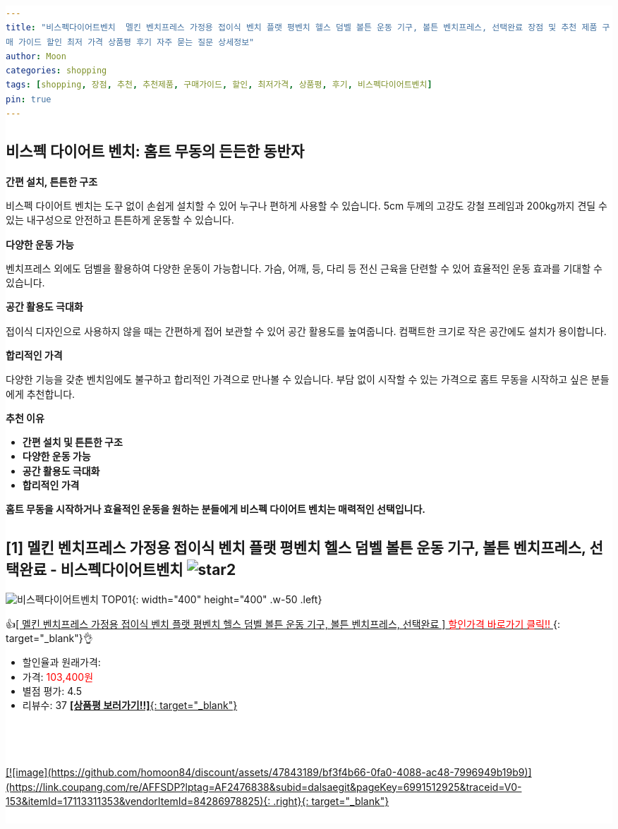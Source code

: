 ```yaml
---
title: "비스펙다이어트벤치  멜킨 벤치프레스 가정용 접이식 벤치 플랫 평벤치 헬스 덤벨 볼튼 운동 기구, 볼튼 벤치프레스, 선택완료 장점 및 추천 제품 구매 가이드 할인 최저 가격 상품평 후기 자주 묻는 질문 상세정보"
author: Moon
categories: shopping
tags: [shopping, 장점, 추천, 추천제품, 구매가이드, 할인, 최저가격, 상품평, 후기, 비스펙다이어트벤치]
pin: true
---
```



## 비스펙 다이어트 벤치: 홈트 무동의 든든한 동반자

**간편 설치, 튼튼한 구조**

비스펙 다이어트 벤치는 도구 없이 손쉽게 설치할 수 있어 누구나 편하게 사용할 수 있습니다. 5cm 두께의 고강도 강철 프레임과 200kg까지 견딜 수 있는 내구성으로 안전하고 튼튼하게 운동할 수 있습니다.

**다양한 운동 가능**

벤치프레스 외에도 덤벨을 활용하여 다양한 운동이 가능합니다. 가슴, 어깨, 등, 다리 등 전신 근육을 단련할 수 있어 효율적인 운동 효과를 기대할 수 있습니다.

**공간 활용도 극대화**

접이식 디자인으로 사용하지 않을 때는 간편하게 접어 보관할 수 있어 공간 활용도를 높여줍니다. 컴팩트한 크기로 작은 공간에도 설치가 용이합니다.

**합리적인 가격**

다양한 기능을 갖춘 벤치임에도 불구하고 합리적인 가격으로 만나볼 수 있습니다. 부담 없이 시작할 수 있는 가격으로 홈트 무동을 시작하고 싶은 분들에게 추천합니다.

**추천 이유**

* **간편 설치 및 튼튼한 구조**
* **다양한 운동 가능**
* **공간 활용도 극대화**
* **합리적인 가격**

**홈트 무동을 시작하거나 효율적인 운동을 원하는 분들에게 비스펙 다이어트 벤치는 매력적인 선택입니다.**
 


        
       
## [1]  멜킨 벤치프레스 가정용 접이식 벤치 플랫 평벤치 헬스 덤벨 볼튼 운동 기구, 볼튼 벤치프레스, 선택완료 - 비스펙다이어트벤치  <img width="81" alt="star2" src="https://user-images.githubusercontent.com/78655692/151471960-29c5febe-c509-4c6d-99f4-a2203eb193c5.png">

![비스펙다이어트벤치 TOP01](https://thumbnail6.coupangcdn.com/thumbnails/remote/230x230ex/image/vendor_inventory/0039/12715f0a2e5b768d0cfe50879d915cb9a321895d73684f8f2ae685876f53.jpg){: width="400" height="400" .w-50 .left}


👍<a href="https://link.coupang.com/re/AFFSDP?lptag=AF2476838&subid=dalsaegit&pageKey=6991512925&traceid=V0-153&itemId=17113311353&vendorItemId=84286978825">[ 멜킨 벤치프레스 가정용 접이식 벤치 플랫 평벤치 헬스 덤벨 볼튼 운동 기구, 볼튼 벤치프레스, 선택완료 ]<font color=red> 할인가격 바로가기 클릭!! </font></a>{: target="_blank"}👌
<br>
- 할인율과 원래가격: 
- 가격: <span style='color:red'>103,400원</span>
- 별점 평가: 4.5
- 리뷰수: 37 <a href="https://link.coupang.com/re/AFFSDP?lptag=AF2476838&subid=dalsaegit&pageKey=6991512925&traceid=V0-153&itemId=17113311353&vendorItemId=84286978825"> <strong>[상품평 보러가기!!]</strong>{: target="_blank"}
<br>
<br>
<br>
[![image](https://github.com/homoon84/discount/assets/47843189/bf3f4b66-0fa0-4088-ac48-7996949b19b9)](https://link.coupang.com/re/AFFSDP?lptag=AF2476838&subid=dalsaegit&pageKey=6991512925&traceid=V0-153&itemId=17113311353&vendorItemId=84286978825){: .right}{: target="_blank"}
<br>
<br>